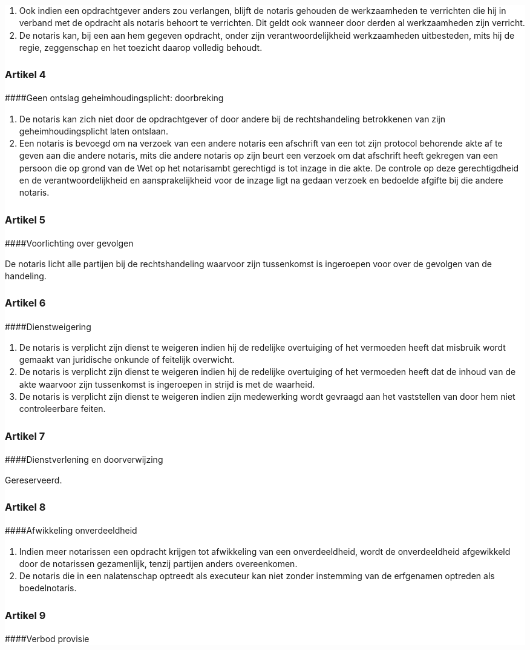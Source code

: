 1.  Ook indien een opdrachtgever anders zou verlangen, blijft de notaris gehouden de werkzaamheden te verrichten die hij in verband met de opdracht als notaris behoort te verrichten. Dit geldt ook wanneer door derden al werkzaamheden zijn verricht.   
2.  De notaris kan, bij een aan hem gegeven opdracht, onder zijn verantwoordelijkheid werkzaamheden uitbesteden, mits hij de regie, zeggenschap en het toezicht daarop volledig behoudt.  

### Artikel  4  

####Geen ontslag geheimhoudingsplicht: doorbreking

1. De notaris kan zich niet door de opdrachtgever of door andere bij de rechtshandeling betrokkenen van zijn geheimhoudingsplicht laten ontslaan. 
2. Een notaris is bevoegd om na verzoek van een andere notaris een afschrift van een tot zijn protocol behorende akte af te geven aan die andere notaris, mits die andere notaris op zijn beurt een verzoek om dat afschrift heeft gekregen van een persoon die op grond van de Wet op het notarisambt gerechtigd is tot inzage in die akte. De controle op deze gerechtigdheid en de verantwoordelijkheid en aansprakelijkheid voor de inzage ligt na gedaan verzoek en bedoelde afgifte bij die andere notaris.

### Artikel  5  

####Voorlichting over gevolgen

De notaris licht alle partijen bij de rechtshandeling waarvoor zijn tussenkomst is ingeroepen voor over de gevolgen van de handeling. 

### Artikel  6  

####Dienstweigering

1.  De notaris is verplicht zijn dienst te weigeren indien hij de redelijke overtuiging of het vermoeden heeft dat misbruik wordt gemaakt van juridische onkunde of feitelijk overwicht.   
2.  De notaris is verplicht zijn dienst te weigeren indien hij de redelijke overtuiging of het vermoeden heeft dat de inhoud van de akte waarvoor zijn tussenkomst is ingeroepen in strijd is met de waarheid.   
3.  De notaris is verplicht zijn dienst te weigeren indien zijn medewerking wordt gevraagd aan het vaststellen van door hem niet controleerbare feiten.  

### Artikel  7  

####Dienstverlening en doorverwijzing

Gereserveerd. 

### Artikel  8  

####Afwikkeling onverdeeldheid

1.  Indien meer notarissen een opdracht krijgen tot afwikkeling van een onverdeeldheid, wordt de onverdeeldheid afgewikkeld door de notarissen gezamenlijk, tenzij partijen anders overeenkomen.   
2.  De notaris die in een nalatenschap optreedt als executeur kan niet zonder instemming van de erfgenamen optreden als boedelnotaris.  

### Artikel  9  

####Verbod provisie
